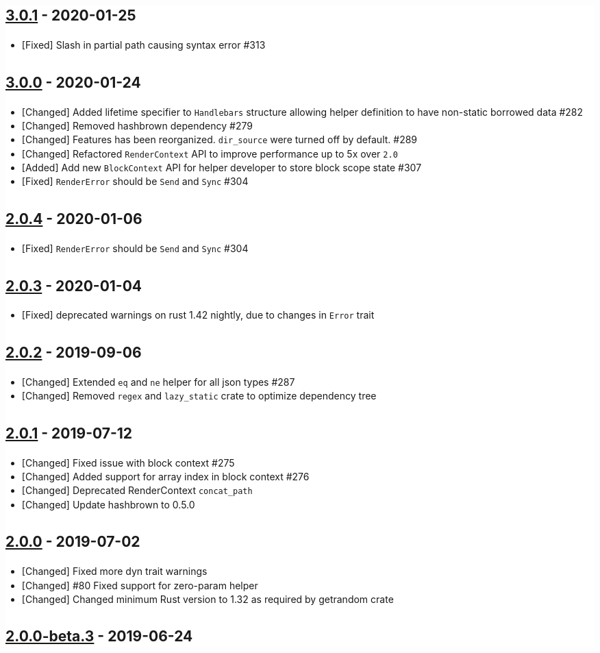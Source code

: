 ## [3.0.1](https://github.com/sunng87/handlebars-rust/compare/3.0.0...3.0.1) - 2020-01-25

* [Fixed] Slash in partial path causing syntax error  #313

## [3.0.0](https://github.com/sunng87/handlebars-rust/compare/2.0.3...3.0.0) - 2020-01-24

* [Changed] Added lifetime specifier to `Handlebars` structure allowing helper definition to have non-static borrowed data #282
* [Changed] Removed hashbrown dependency #279
* [Changed] Features has been reorganized. `dir_source` were turned off by default. #289
* [Changed] Refactored `RenderContext` API to improve performance up to 5x over `2.0`
* [Added] Add new `BlockContext` API for helper developer to store block scope state #307
* [Fixed] `RenderError` should be `Send` and `Sync` #304

## [2.0.4](https://github.com/sunng87/handlebars-rust/compare/2.0.3...2.0.4) - 2020-01-06

* [Fixed] `RenderError` should be `Send` and `Sync` #304

## [2.0.3](https://github.com/sunng87/handlebars-rust/compare/2.0.2...2.0.3) - 2020-01-04

* [Fixed] deprecated warnings on rust 1.42 nightly, due to changes in
  `Error` trait

## [2.0.2](https://github.com/sunng87/handlebars-rust/compare/2.0.1...2.0.2) - 2019-09-06

* [Changed] Extended `eq` and `ne` helper for all json types #287
* [Changed] Removed `regex` and `lazy_static` crate to optimize dependency tree

## [2.0.1](https://github.com/sunng87/handlebars-rust/compare/2.0.0...2.0.1) - 2019-07-12
* [Changed] Fixed issue with block context #275
* [Changed] Added support for array index in block context #276
* [Changed] Deprecated RenderContext `concat_path`
* [Changed] Update hashbrown to 0.5.0

## [2.0.0](https://github.com/sunng87/handlebars-rust/compare/2.0.0-beta3...2.0.0) - 2019-07-02
* [Changed] Fixed more dyn trait warnings
* [Changed] #80 Fixed support for zero-param helper
* [Changed] Changed minimum Rust version to 1.32 as required by
  getrandom crate

## [2.0.0-beta.3](https://github.com/sunng87/handlebars-rust/compare/2.0.0-beta1...2.0.0-beta.3) - 2019-06-24
